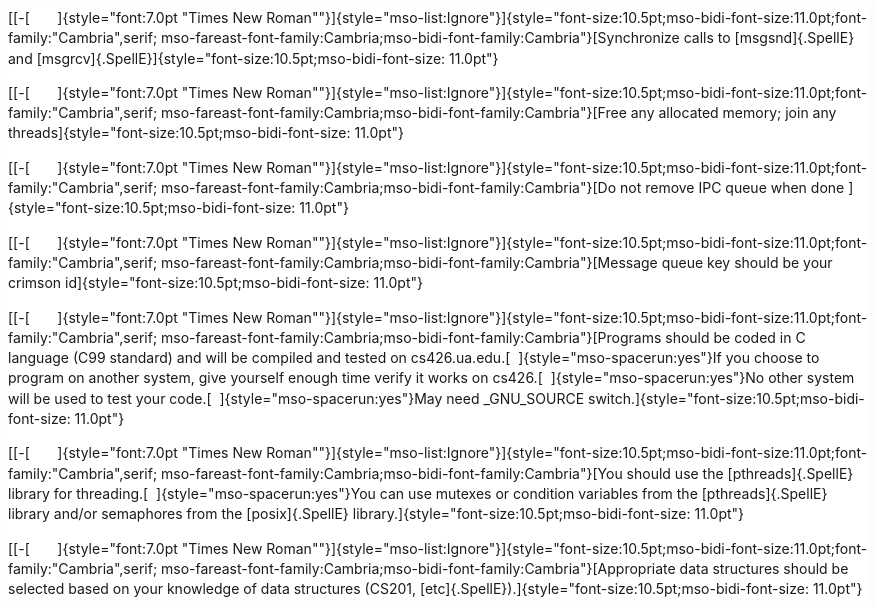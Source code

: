 [[-[      
]{style="font:7.0pt \"Times New Roman\""}]{style="mso-list:Ignore"}]{style="font-size:10.5pt;mso-bidi-font-size:11.0pt;font-family:\"Cambria\",serif;
mso-fareast-font-family:Cambria;mso-bidi-font-family:Cambria"}[Synchronize
calls to [msgsnd]{.SpellE} and
[msgrcv]{.SpellE}]{style="font-size:10.5pt;mso-bidi-font-size:
11.0pt"}

[[-[      
]{style="font:7.0pt \"Times New Roman\""}]{style="mso-list:Ignore"}]{style="font-size:10.5pt;mso-bidi-font-size:11.0pt;font-family:\"Cambria\",serif;
mso-fareast-font-family:Cambria;mso-bidi-font-family:Cambria"}[Free any
allocated memory; join any
threads]{style="font-size:10.5pt;mso-bidi-font-size:
11.0pt"}

[[-[      
]{style="font:7.0pt \"Times New Roman\""}]{style="mso-list:Ignore"}]{style="font-size:10.5pt;mso-bidi-font-size:11.0pt;font-family:\"Cambria\",serif;
mso-fareast-font-family:Cambria;mso-bidi-font-family:Cambria"}[Do not
remove IPC queue when done ]{style="font-size:10.5pt;mso-bidi-font-size:
11.0pt"}

[[-[      
]{style="font:7.0pt \"Times New Roman\""}]{style="mso-list:Ignore"}]{style="font-size:10.5pt;mso-bidi-font-size:11.0pt;font-family:\"Cambria\",serif;
mso-fareast-font-family:Cambria;mso-bidi-font-family:Cambria"}[Message
queue key should be your crimson
id]{style="font-size:10.5pt;mso-bidi-font-size:
11.0pt"}

[[-[      
]{style="font:7.0pt \"Times New Roman\""}]{style="mso-list:Ignore"}]{style="font-size:10.5pt;mso-bidi-font-size:11.0pt;font-family:\"Cambria\",serif;
mso-fareast-font-family:Cambria;mso-bidi-font-family:Cambria"}[Programs
should be coded in C language (C99 standard) and will be compiled and
tested on cs426.ua.edu.[  ]{style="mso-spacerun:yes"}If you choose to
program on another system, give yourself enough time verify it works on
cs426.[  ]{style="mso-spacerun:yes"}No other system will be used to test
your code.[  ]{style="mso-spacerun:yes"}May need \_GNU\_SOURCE
switch.]{style="font-size:10.5pt;mso-bidi-font-size:
11.0pt"}

[[-[      
]{style="font:7.0pt \"Times New Roman\""}]{style="mso-list:Ignore"}]{style="font-size:10.5pt;mso-bidi-font-size:11.0pt;font-family:\"Cambria\",serif;
mso-fareast-font-family:Cambria;mso-bidi-font-family:Cambria"}[You
should use the [pthreads]{.SpellE} library for threading.[ 
]{style="mso-spacerun:yes"}You can use mutexes or condition variables
from the [pthreads]{.SpellE} library and/or semaphores from the
[posix]{.SpellE} library.]{style="font-size:10.5pt;mso-bidi-font-size:
11.0pt"}

[[-[      
]{style="font:7.0pt \"Times New Roman\""}]{style="mso-list:Ignore"}]{style="font-size:10.5pt;mso-bidi-font-size:11.0pt;font-family:\"Cambria\",serif;
mso-fareast-font-family:Cambria;mso-bidi-font-family:Cambria"}[Appropriate
data structures should be selected based on your knowledge of data
structures (CS201,
[etc]{.SpellE}).]{style="font-size:10.5pt;mso-bidi-font-size:
11.0pt"}
